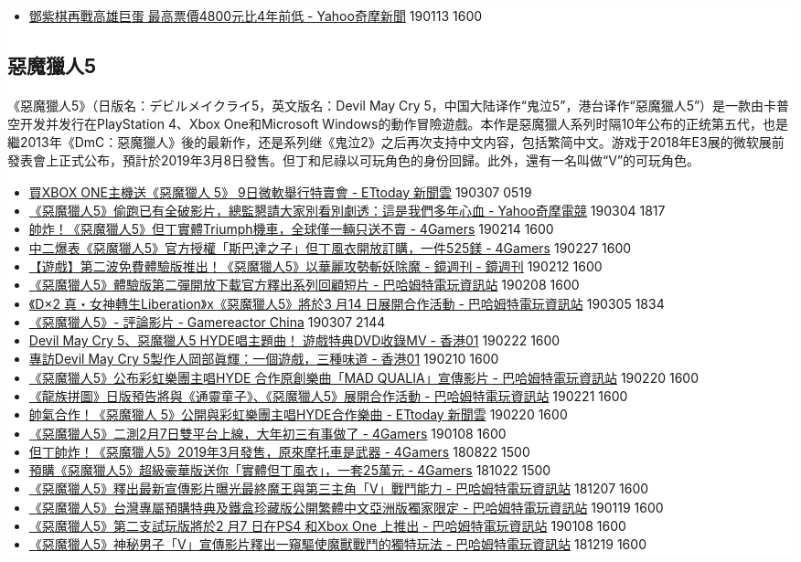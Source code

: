 - [鄧紫棋再戰高雄巨蛋 最高票價4800元比4年前低 - Yahoo奇摩新聞](https://tw.news.yahoo.com/%E9%84%A7%E7%B4%AB%E6%A3%8B%E5%86%8D%E6%88%B0%E9%AB%98%E9%9B%84%E5%B7%A8%E8%9B%8B-%E6%9C%80%E9%AB%98%E7%A5%A8%E5%83%B94800%E5%85%83%E6%AF%944%E5%B9%B4%E5%89%8D%E4%BD%8E-072233435.html "鄧紫棋再戰高雄巨蛋 最高票價4800元比4年前低 - Yahoo奇摩新聞") 190113 1600

## 惡魔獵人5

《惡魔獵人5》（日版名：デビルメイクライ5，英文版名：Devil May Cry 5，中国大陆译作“鬼泣5”，港台译作“惡魔獵人5”）是一款由卡普空开发并发行在PlayStation 4、Xbox One和Microsoft Windows的動作冒險遊戲。本作是惡魔獵人系列时隔10年公布的正统第五代，也是繼2013年《DmC：惡魔獵人》後的最新作，还是系列继《鬼泣2》之后再次支持中文内容，包括繁简中文。游戏于2018年E3展的微软展前發表會上正式公布，預計於2019年3月8日發售。但丁和尼祿以可玩角色的身份回歸。此外，還有一名叫做“V”的可玩角色。
- [買XBOX ONE主機送《惡魔獵人 5》 9日微軟舉行特賣會 - ETtoday 新聞雲](https://www.ettoday.net/news/20190307/1393279.htm "買XBOX ONE主機送《惡魔獵人 5》 9日微軟舉行特賣會 - ETtoday 新聞雲") 190307 0519
- [《惡魔獵人5》偷跑已有全破影片，總監懇請大家別看別劇透：這是我們多年心血 - Yahoo奇摩電競](https://tw.esports.yahoo.com/%E3%80%8A%E6%83%A1%E9%AD%94%E7%8D%B5%E4%BA%BA5%E3%80%8B%E5%81%B7%E8%B7%91%E5%B7%B2%E6%9C%89%E5%85%A8%E7%A0%B4%E5%BD%B1%E7%89%87%EF%BC%8C%E7%B8%BD%E7%9B%A3%E6%87%87%E8%AB%8B%E5%A4%A7%E5%AE%B6%E5%88%A5-101739667.html "《惡魔獵人5》偷跑已有全破影片，總監懇請大家別看別劇透：這是我們多年心血 - Yahoo奇摩電競") 190304 1817
- [帥炸！《惡魔獵人5》但丁實體Triumph機車，全球僅一輛只送不賣 - 4Gamers](https://www.4gamers.com.tw/news/detail/38012/capcom-reveals-the-only-one-real-dante-devil-may-cry-5-bike-collaboration-with-triumph "帥炸！《惡魔獵人5》但丁實體Triumph機車，全球僅一輛只送不賣 - 4Gamers") 190214 1600
- [中二爆表《惡魔獵人5》官方授權「斯巴達之子」但丁風衣開放訂購，一件525鎂 - 4Gamers](https://www.4gamers.com.tw/news/detail/38136/introducing-the-stylish-son-of-sparda-officially-licensed-dmc5-coat-by-volantedesign "中二爆表《惡魔獵人5》官方授權「斯巴達之子」但丁風衣開放訂購，一件525鎂 - 4Gamers") 190227 1600
- [【遊戲】第二波免費體驗版推出！《惡魔獵人5》以華麗攻勢斬妖除魔 - 鏡週刊 - 鏡週刊](https://www.mirrormedia.mg/story/20190212gamemosi "【遊戲】第二波免費體驗版推出！《惡魔獵人5》以華麗攻勢斬妖除魔 - 鏡週刊 - 鏡週刊") 190212 1600
- [《惡魔獵人5》體驗版第二彈開放下載官方釋出系列回顧短片 - 巴哈姆特電玩資訊站](https://gnn.gamer.com.tw/9/175129.html "《惡魔獵人5》體驗版第二彈開放下載官方釋出系列回顧短片 - 巴哈姆特電玩資訊站") 190208 1600
- [《D×2 真・女神轉生Liberation》x《惡魔獵人5》將於3 月14 日展開合作活動 - 巴哈姆特電玩資訊站](https://gnn.gamer.com.tw/1/176201.html "《D×2 真・女神轉生Liberation》x《惡魔獵人5》將於3 月14 日展開合作活動 - 巴哈姆特電玩資訊站") 190305 1834
- [《惡魔獵人5》- 評論影片 - Gamereactor China](https://www.gamereactor.cn/grtv/429143/%E3%80%8A%E6%83%A1%E9%AD%94%E7%8D%B5%E4%BA%BA+5%E3%80%8B+%E8%A9%95%E8%AB%96%E5%BD%B1%E7%89%87/ "《惡魔獵人5》- 評論影片 - Gamereactor China") 190307 2144
- [Devil May Cry 5、惡魔獵人5 HYDE唱主題曲！ 遊戲特典DVD收錄MV - 香港01](https://www.hk01.com/%E9%81%8A%E6%88%B2%E5%8B%95%E6%BC%AB/297916/devil-may-cry-5-%E6%83%A1%E9%AD%94%E7%8D%B5%E4%BA%BA5-hyde%E5%94%B1%E4%B8%BB%E9%A1%8C%E6%9B%B2-%E9%81%8A%E6%88%B2%E7%89%B9%E5%85%B8dvd%E6%94%B6%E9%8C%84mv "Devil May Cry 5、惡魔獵人5 HYDE唱主題曲！ 遊戲特典DVD收錄MV - 香港01") 190222 1600
- [專訪Devil May Cry 5製作人岡部眞輝：一個遊戲，三種味道 - 香港01](https://www.hk01.com/%E9%81%8A%E6%88%B2%E5%8B%95%E6%BC%AB/292247/%E5%B0%88%E8%A8%AAdevil-may-cry-5%E8%A3%BD%E4%BD%9C%E4%BA%BA%E5%B2%A1%E9%83%A8%E7%9C%9E%E8%BC%9D-%E4%B8%80%E5%80%8B%E9%81%8A%E6%88%B2-%E4%B8%89%E7%A8%AE%E5%91%B3%E9%81%93 "專訪Devil May Cry 5製作人岡部眞輝：一個遊戲，三種味道 - 香港01") 190210 1600
- [《惡魔獵人5》公布彩虹樂團主唱HYDE 合作原創樂曲「MAD QUALIA」宣傳影片 - 巴哈姆特電玩資訊站](https://gnn.gamer.com.tw/2/175632.html "《惡魔獵人5》公布彩虹樂團主唱HYDE 合作原創樂曲「MAD QUALIA」宣傳影片 - 巴哈姆特電玩資訊站") 190220 1600
- [《龍族拼圖》日版預告將與《通靈童子》、《惡魔獵人5》展開合作活動 - 巴哈姆特電玩資訊站](https://gnn.gamer.com.tw/5/175685.html "《龍族拼圖》日版預告將與《通靈童子》、《惡魔獵人5》展開合作活動 - 巴哈姆特電玩資訊站") 190221 1600
- [帥氣合作！《惡魔獵人 5》公開與彩虹樂團主唱HYDE合作樂曲 - ETtoday 新聞雲](https://www.ettoday.net/news/20190220/1382744.htm "帥氣合作！《惡魔獵人 5》公開與彩虹樂團主唱HYDE合作樂曲 - ETtoday 新聞雲") 190220 1600
- [《惡魔獵人5》二測2月7日雙平台上線，大年初三有事做了 - 4Gamers](https://www.4gamers.com.tw/news/detail/37613/devil-may-cry-5-new-demo--arriving-on-february-7 "《惡魔獵人5》二測2月7日雙平台上線，大年初三有事做了 - 4Gamers") 190108 1600
- [但丁帥炸！《惡魔獵人5》2019年3月發售，原來摩托車是武器 - 4Gamers](https://www.4gamers.com.tw/news/detail/36051/devil-may-cry-5-release-date-trailer-gamescom-2018 "但丁帥炸！《惡魔獵人5》2019年3月發售，原來摩托車是武器 - 4Gamers") 180822 1500
- [預購《惡魔獵人5》超級豪華版送你「實體但丁風衣」，一套25萬元 - 4Gamers](https://www.4gamers.com.tw/news/detail/36798/devil-may-cry-5-ultra-limited-edition-includes-dantes-coat-costs-900000-yen "預購《惡魔獵人5》超級豪華版送你「實體但丁風衣」，一套25萬元 - 4Gamers") 181022 1500
- [《惡魔獵人5》釋出最新宣傳影片曝光最終魔王與第三主角「V」戰鬥能力 - 巴哈姆特電玩資訊站](https://gnn.gamer.com.tw/4/172204.html "《惡魔獵人5》釋出最新宣傳影片曝光最終魔王與第三主角「V」戰鬥能力 - 巴哈姆特電玩資訊站") 181207 1600
- [《惡魔獵人5》台灣專屬預購特典及鐵盒珍藏版公開繁體中文亞洲版獨家限定 - 巴哈姆特電玩資訊站](https://gnn.gamer.com.tw/6/174246.html "《惡魔獵人5》台灣專屬預購特典及鐵盒珍藏版公開繁體中文亞洲版獨家限定 - 巴哈姆特電玩資訊站") 190119 1600
- [《惡魔獵人5》第二支試玩版將於2 月7 日在PS4 和Xbox One 上推出 - 巴哈姆特電玩資訊站](https://gnn.gamer.com.tw/3/173603.html "《惡魔獵人5》第二支試玩版將於2 月7 日在PS4 和Xbox One 上推出 - 巴哈姆特電玩資訊站") 190108 1600
- [《惡魔獵人5》神秘男子「V」宣傳影片釋出一窺驅使魔獸戰鬥的獨特玩法 - 巴哈姆特電玩資訊站](https://gnn.gamer.com.tw/7/172817.html "《惡魔獵人5》神秘男子「V」宣傳影片釋出一窺驅使魔獸戰鬥的獨特玩法 - 巴哈姆特電玩資訊站") 181219 1600
